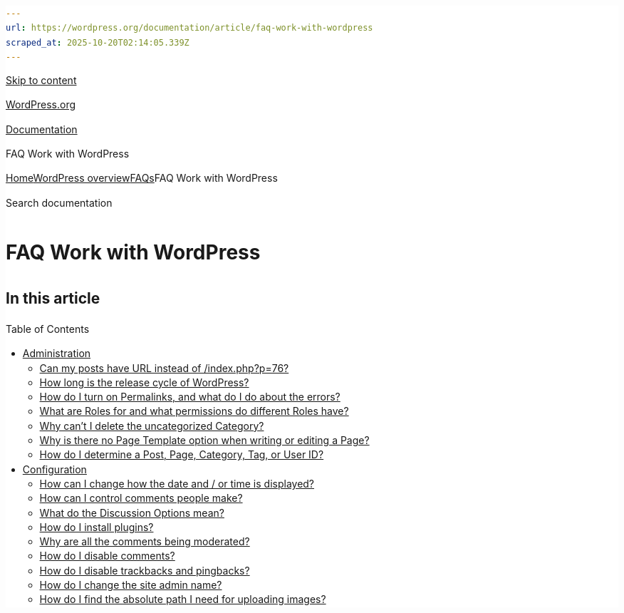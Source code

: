 ```yaml
---
url: https://wordpress.org/documentation/article/faq-work-with-wordpress
scraped_at: 2025-10-20T02:14:05.339Z
---
```


[Skip to content](https://wordpress.org/documentation/article/faq-work-with-wordpress/#wp--skip-link--target)

[WordPress.org](https://wordpress.org/)

[Documentation](https://wordpress.org/documentation)

FAQ Work with WordPress

[Home](https://wordpress.org/documentation)[WordPress overview](https://wordpress.org/documentation/overview/)[FAQs](https://wordpress.org/documentation/category/faqs/)FAQ Work with WordPress

Search documentation

# FAQ Work with WordPress

## In this article

Table of Contents

- [Administration](https://wordpress.org/documentation/article/faq-work-with-wordpress/#administration)
  - [Can my posts have URL instead of /index.php?p=76?](https://wordpress.org/documentation/article/faq-work-with-wordpress/#can-my-posts-have-url-instead-of-index-phpp76)
  - [How long is the release cycle of WordPress?](https://wordpress.org/documentation/article/faq-work-with-wordpress/#how-long-is-the-release-cycle-of-wordpress)
  - [How do I turn on Permalinks, and what do I do about the errors?](https://wordpress.org/documentation/article/faq-work-with-wordpress/#how-do-i-turn-on-permalinks-and-what-do-i-do-about-the-errors)
  - [What are Roles for and what permissions do different Roles have?](https://wordpress.org/documentation/article/faq-work-with-wordpress/#what-are-roles-for-and-what-permissions-do-different-roles-have)
  - [Why can’t I delete the uncategorized Category?](https://wordpress.org/documentation/article/faq-work-with-wordpress/#why-cant-i-delete-the-uncategorized-category)
  - [Why is there no Page Template option when writing or editing a Page?](https://wordpress.org/documentation/article/faq-work-with-wordpress/#why-is-there-no-page-template-option-when-writing-or-editing-a-page)
  - [How do I determine a Post, Page, Category, Tag, or User ID?](https://wordpress.org/documentation/article/faq-work-with-wordpress/#how-do-i-determine-a-post-page-category-tag-or-user-id)
- [Configuration](https://wordpress.org/documentation/article/faq-work-with-wordpress/#configuration)
  - [How can I change how the date and / or time is displayed?](https://wordpress.org/documentation/article/faq-work-with-wordpress/#how-can-i-change-how-the-date-and-or-time-is-displayed)
  - [How can I control comments people make?](https://wordpress.org/documentation/article/faq-work-with-wordpress/#how-can-i-control-comments-people-make)
  - [What do the Discussion Options mean?](https://wordpress.org/documentation/article/faq-work-with-wordpress/#what-do-the-discussion-options-mean)
  - [How do I install plugins?](https://wordpress.org/documentation/article/faq-work-with-wordpress/#how-do-i-install-plugins)
  - [Why are all the comments being moderated?](https://wordpress.org/documentation/article/faq-work-with-wordpress/#why-are-all-the-comments-being-moderated)
  - [How do I disable comments?](https://wordpress.org/documentation/article/faq-work-with-wordpress/#how-do-i-disable-comments)
  - [How do I disable trackbacks and pingbacks?](https://wordpress.org/documentation/article/faq-work-with-wordpress/#how-do-i-disable-trackbacks-and-pingbacks)
  - [How do I change the site admin name?](https://wordpress.org/documentation/article/faq-work-with-wordpress/#how-do-i-change-the-site-admin-name)
  - [How do I find the absolute path I need for uploading images?](https://wordpress.org/documentation/article/faq-work-with-wordpress/#how-do-i-find-the-absolute-path-i-need-for-uploading-images)